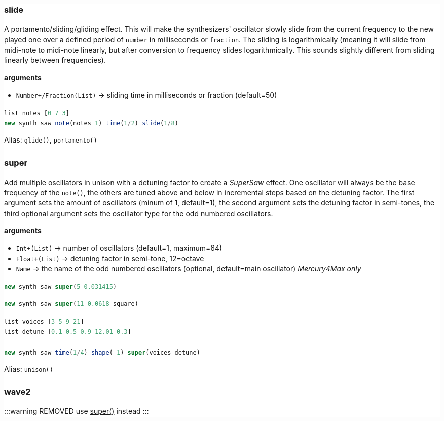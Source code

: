 
### slide

A portamento/sliding/gliding effect. This will make the synthesizers' oscillator slowly slide from the current frequency to the new played one over a defined period of `number` in milliseconds or `fraction`. The sliding is logarithmically (meaning it will slide from midi-note to midi-note linearly, but after conversion to frequency slides logarithmically. This sounds slightly different from sliding linearly between frequencies).

**arguments**
- `Number+/Fraction(List)` -> sliding time in milliseconds or fraction (default=50)

```js
list notes [0 7 3]
new synth saw note(notes 1) time(1/2) slide(1/8)
```

Alias: `glide()`, `portamento()`

### super

Add multiple oscillators in unison with a detuning factor to create a *SuperSaw* effect. One oscillator will always be the base frequency of the `note()`, the others are tuned above and below in incremental steps based on the detuning factor. The first argument sets the amount of oscillators (minum of 1, default=1), the second argument sets the detuning factor in semi-tones, the third optional argument sets the oscillator type for the odd numbered oscillators.

**arguments**
- `Int+(List)` -> number of oscillators (default=1, maximum=64)
- `Float+(List)` -> detuning factor in semi-tone, 12=octave
- `Name` -> the name of the odd numbered oscillators (optional, default=main oscillator) *Mercury4Max only*

```js
new synth saw super(5 0.031415)
```

```js
new synth saw super(11 0.0618 square) 
```

```js title="modulate detuning with a list"
list voices [3 5 9 21]
list detune [0.1 0.5 0.9 12.01 0.3]

new synth saw time(1/4) shape(-1) super(voices detune)
```

Alias: `unison()`



### wave2

:::warning REMOVED
use [super()](#super) instead
:::
